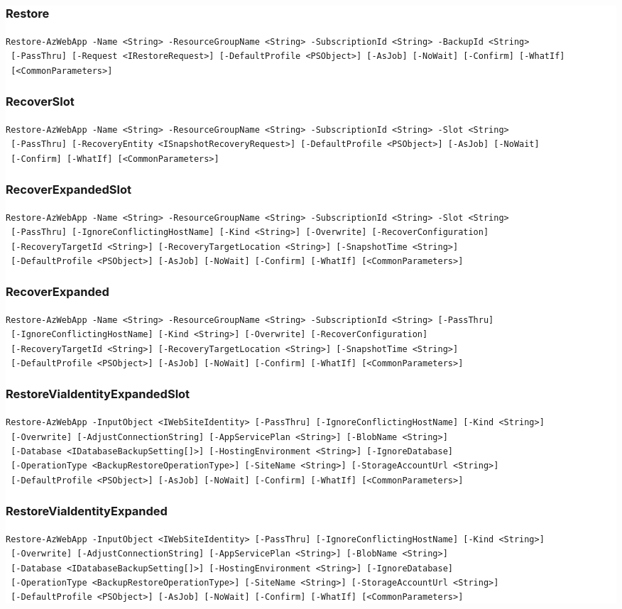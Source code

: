 ### Restore
```
Restore-AzWebApp -Name <String> -ResourceGroupName <String> -SubscriptionId <String> -BackupId <String>
 [-PassThru] [-Request <IRestoreRequest>] [-DefaultProfile <PSObject>] [-AsJob] [-NoWait] [-Confirm] [-WhatIf]
 [<CommonParameters>]
```

### RecoverSlot
```
Restore-AzWebApp -Name <String> -ResourceGroupName <String> -SubscriptionId <String> -Slot <String>
 [-PassThru] [-RecoveryEntity <ISnapshotRecoveryRequest>] [-DefaultProfile <PSObject>] [-AsJob] [-NoWait]
 [-Confirm] [-WhatIf] [<CommonParameters>]
```

### RecoverExpandedSlot
```
Restore-AzWebApp -Name <String> -ResourceGroupName <String> -SubscriptionId <String> -Slot <String>
 [-PassThru] [-IgnoreConflictingHostName] [-Kind <String>] [-Overwrite] [-RecoverConfiguration]
 [-RecoveryTargetId <String>] [-RecoveryTargetLocation <String>] [-SnapshotTime <String>]
 [-DefaultProfile <PSObject>] [-AsJob] [-NoWait] [-Confirm] [-WhatIf] [<CommonParameters>]
```

### RecoverExpanded
```
Restore-AzWebApp -Name <String> -ResourceGroupName <String> -SubscriptionId <String> [-PassThru]
 [-IgnoreConflictingHostName] [-Kind <String>] [-Overwrite] [-RecoverConfiguration]
 [-RecoveryTargetId <String>] [-RecoveryTargetLocation <String>] [-SnapshotTime <String>]
 [-DefaultProfile <PSObject>] [-AsJob] [-NoWait] [-Confirm] [-WhatIf] [<CommonParameters>]
```

### RestoreViaIdentityExpandedSlot
```
Restore-AzWebApp -InputObject <IWebSiteIdentity> [-PassThru] [-IgnoreConflictingHostName] [-Kind <String>]
 [-Overwrite] [-AdjustConnectionString] [-AppServicePlan <String>] [-BlobName <String>]
 [-Database <IDatabaseBackupSetting[]>] [-HostingEnvironment <String>] [-IgnoreDatabase]
 [-OperationType <BackupRestoreOperationType>] [-SiteName <String>] [-StorageAccountUrl <String>]
 [-DefaultProfile <PSObject>] [-AsJob] [-NoWait] [-Confirm] [-WhatIf] [<CommonParameters>]
```

### RestoreViaIdentityExpanded
```
Restore-AzWebApp -InputObject <IWebSiteIdentity> [-PassThru] [-IgnoreConflictingHostName] [-Kind <String>]
 [-Overwrite] [-AdjustConnectionString] [-AppServicePlan <String>] [-BlobName <String>]
 [-Database <IDatabaseBackupSetting[]>] [-HostingEnvironment <String>] [-IgnoreDatabase]
 [-OperationType <BackupRestoreOperationType>] [-SiteName <String>] [-StorageAccountUrl <String>]
 [-DefaultProfile <PSObject>] [-AsJob] [-NoWait] [-Confirm] [-WhatIf] [<CommonParameters>]
```
